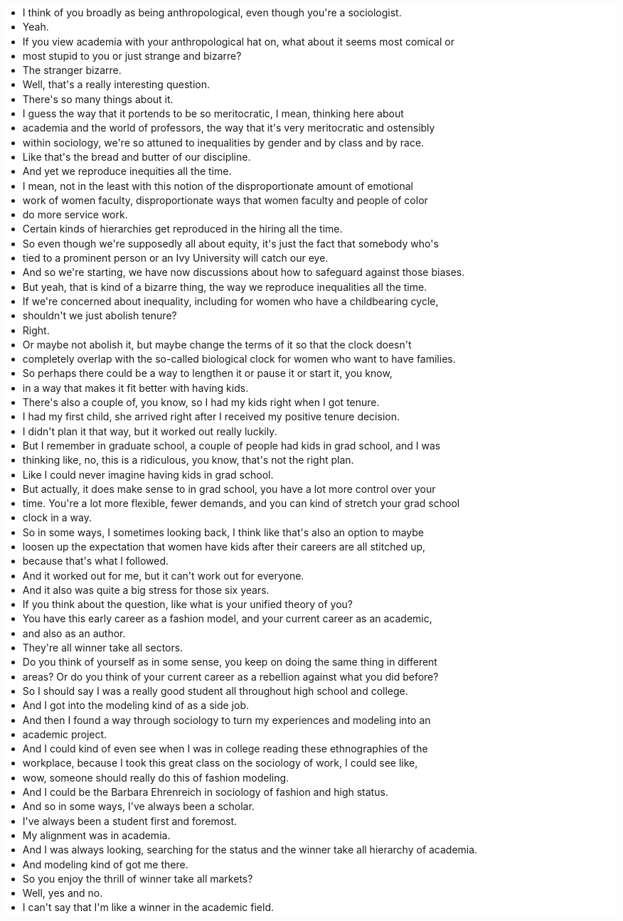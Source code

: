*  I think of you broadly as being anthropological, even though you're a sociologist.
*  Yeah.
*  If you view academia with your anthropological hat on, what about it seems most comical or
*  most stupid to you or just strange and bizarre?
*  The stranger bizarre.
*  Well, that's a really interesting question.
*  There's so many things about it.
*  I guess the way that it portends to be so meritocratic, I mean, thinking here about
*  academia and the world of professors, the way that it's very meritocratic and ostensibly
*  within sociology, we're so attuned to inequalities by gender and by class and by race.
*  Like that's the bread and butter of our discipline.
*  And yet we reproduce inequities all the time.
*  I mean, not in the least with this notion of the disproportionate amount of emotional
*  work of women faculty, disproportionate ways that women faculty and people of color
*  do more service work.
*  Certain kinds of hierarchies get reproduced in the hiring all the time.
*  So even though we're supposedly all about equity, it's just the fact that somebody who's
*  tied to a prominent person or an Ivy University will catch our eye.
*  And so we're starting, we have now discussions about how to safeguard against those biases.
*  But yeah, that is kind of a bizarre thing, the way we reproduce inequalities all the time.
*  If we're concerned about inequality, including for women who have a childbearing cycle,
*  shouldn't we just abolish tenure?
*  Right.
*  Or maybe not abolish it, but maybe change the terms of it so that the clock doesn't
*  completely overlap with the so-called biological clock for women who want to have families.
*  So perhaps there could be a way to lengthen it or pause it or start it, you know,
*  in a way that makes it fit better with having kids.
*  There's also a couple of, you know, so I had my kids right when I got tenure.
*  I had my first child, she arrived right after I received my positive tenure decision.
*  I didn't plan it that way, but it worked out really luckily.
*  But I remember in graduate school, a couple of people had kids in grad school, and I was
*  thinking like, no, this is a ridiculous, you know, that's not the right plan.
*  Like I could never imagine having kids in grad school.
*  But actually, it does make sense to in grad school, you have a lot more control over your
*  time. You're a lot more flexible, fewer demands, and you can kind of stretch your grad school
*  clock in a way.
*  So in some ways, I sometimes looking back, I think like that's also an option to maybe
*  loosen up the expectation that women have kids after their careers are all stitched up,
*  because that's what I followed.
*  And it worked out for me, but it can't work out for everyone.
*  And it also was quite a big stress for those six years.
*  If you think about the question, like what is your unified theory of you?
*  You have this early career as a fashion model, and your current career as an academic,
*  and also as an author.
*  They're all winner take all sectors.
*  Do you think of yourself as in some sense, you keep on doing the same thing in different
*  areas? Or do you think of your current career as a rebellion against what you did before?
*  So I should say I was a really good student all throughout high school and college.
*  And I got into the modeling kind of as a side job.
*  And then I found a way through sociology to turn my experiences and modeling into an
*  academic project.
*  And I could kind of even see when I was in college reading these ethnographies of the
*  workplace, because I took this great class on the sociology of work, I could see like,
*  wow, someone should really do this of fashion modeling.
*  And I could be the Barbara Ehrenreich in sociology of fashion and high status.
*  And so in some ways, I've always been a scholar.
*  I've always been a student first and foremost.
*  My alignment was in academia.
*  And I was always looking, searching for the status and the winner take all hierarchy of academia.
*  And modeling kind of got me there.
*  So you enjoy the thrill of winner take all markets?
*  Well, yes and no.
*  I can't say that I'm like a winner in the academic field.